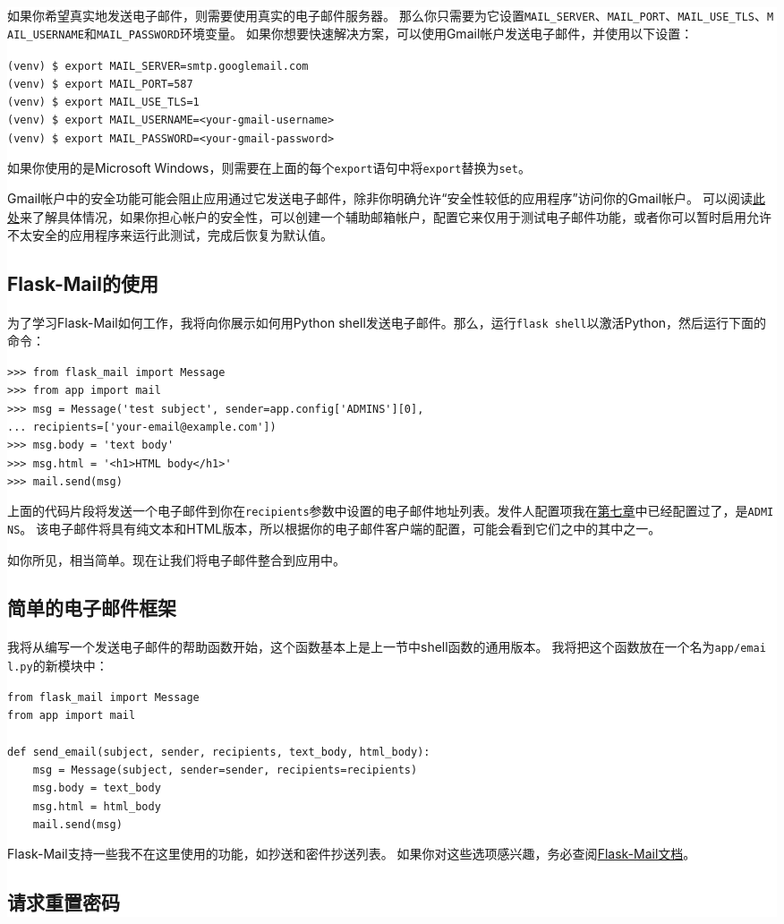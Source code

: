 如果你希望真实地发送电子邮件，则需要使用真实的电子邮件服务器。 那么你只需要为它设置`MAIL_SERVER`、`MAIL_PORT`、`MAIL_USE_TLS`、`MAIL_USERNAME`和`MAIL_PASSWORD`环境变量。 如果你想要快速解决方案，可以使用Gmail帐户发送电子邮件，并使用以下设置：

```
(venv) $ export MAIL_SERVER=smtp.googlemail.com
(venv) $ export MAIL_PORT=587
(venv) $ export MAIL_USE_TLS=1
(venv) $ export MAIL_USERNAME=<your-gmail-username>
(venv) $ export MAIL_PASSWORD=<your-gmail-password>
```

如果你使用的是Microsoft Windows，则需要在上面的每个`export`语句中将`export`替换为`set`。

Gmail帐户中的安全功能可能会阻止应用通过它发送电子邮件，除非你明确允许“安全性较低的应用程序”访问你的Gmail帐户。 可以阅读[此处](https://support.google.com/accounts/answer/6010255?hl=en)来了解具体情况，如果你担心帐户的安全性，可以创建一个辅助邮箱帐户，配置它来仅用于测试电子邮件功能，或者你可以暂时启用允许不太安全的应用程序来运行此测试，完成后恢复为默认值。

## Flask-Mail的使用

为了学习Flask-Mail如何工作，我将向你展示如何用Python shell发送电子邮件。那么，运行`flask shell`以激活Python，然后运行下面的命令：

```
>>> from flask_mail import Message
>>> from app import mail
>>> msg = Message('test subject', sender=app.config['ADMINS'][0],
... recipients=['your-email@example.com'])
>>> msg.body = 'text body'
>>> msg.html = '<h1>HTML body</h1>'
>>> mail.send(msg)
```

上面的代码片段将发送一个电子邮件到你在`recipients`参数中设置的电子邮件地址列表。发件人配置项我在[第七章](https://github.com/luhuisicnu/The-Flask-Mega-Tutorial-zh/blob/master/docs/%E7%AC%AC%E4%B8%83%E7%AB%A0%EF%BC%9A%E9%94%99%E8%AF%AF%E5%A4%84%E7%90%86.md)中已经配置过了，是`ADMINS`。 该电子邮件将具有纯文本和HTML版本，所以根据你的电子邮件客户端的配置，可能会看到它们之中的其中之一。

如你所见，相当简单。现在让我们将电子邮件整合到应用中。

## 简单的电子邮件框架

我将从编写一个发送电子邮件的帮助函数开始，这个函数基本上是上一节中shell函数的通用版本。 我将把这个函数放在一个名为`app/email.py`的新模块中：

```
from flask_mail import Message
from app import mail

def send_email(subject, sender, recipients, text_body, html_body):
    msg = Message(subject, sender=sender, recipients=recipients)
    msg.body = text_body
    msg.html = html_body
    mail.send(msg)
```

Flask-Mail支持一些我不在这里使用的功能，如抄送和密件抄送列表。 如果你对这些选项感兴趣，务必查阅[Flask-Mail文档](https://pythonhosted.org/Flask-Mail/)。

## 请求重置密码
